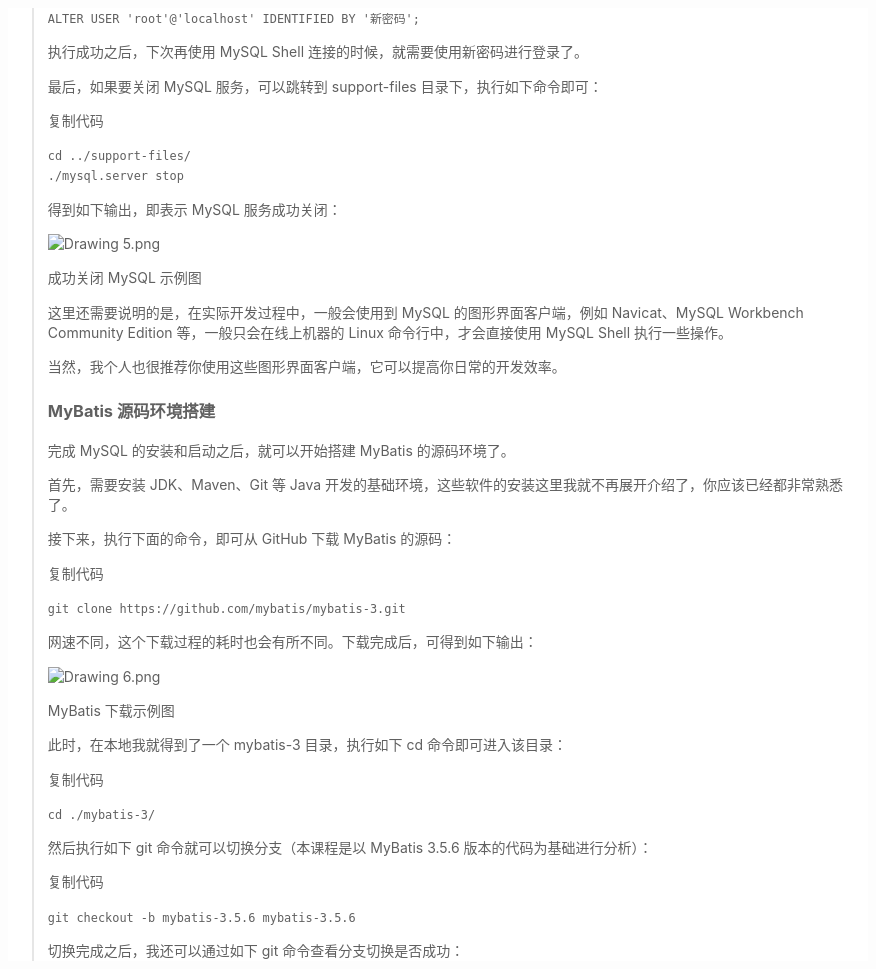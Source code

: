 > ```
> ALTER USER 'root'@'localhost' IDENTIFIED BY '新密码';
> ```
>
> 执行成功之后，下次再使用 MySQL Shell 连接的时候，就需要使用新密码进行登录了。
>
> 最后，如果要关闭 MySQL 服务，可以跳转到 support-files 目录下，执行如下命令即可：
>
> 复制代码
>
> ```
> cd ../support-files/
> ./mysql.server stop
> ```
>
> 得到如下输出，即表示 MySQL 服务成功关闭：
>
> ![Drawing 5.png](https://s0.lgstatic.com/i/image2/M01/07/C5/Cip5yGAJMgyAXZ2fAAB3LJ1AyKE309.png)
>
> 成功关闭 MySQL 示例图
>
> 这里还需要说明的是，在实际开发过程中，一般会使用到 MySQL 的图形界面客户端，例如 Navicat、MySQL Workbench Community Edition 等，一般只会在线上机器的 Linux 命令行中，才会直接使用 MySQL Shell 执行一些操作。
>
> 当然，我个人也很推荐你使用这些图形界面客户端，它可以提高你日常的开发效率。
>
> ### MyBatis 源码环境搭建
>
> 完成 MySQL 的安装和启动之后，就可以开始搭建 MyBatis 的源码环境了。
>
> 首先，需要安装 JDK、Maven、Git 等 Java 开发的基础环境，这些软件的安装这里我就不再展开介绍了，你应该已经都非常熟悉了。
>
> 接下来，执行下面的命令，即可从 GitHub 下载 MyBatis 的源码：
>
> 复制代码
>
> ```
> git clone https://github.com/mybatis/mybatis-3.git
> ```
>
> 网速不同，这个下载过程的耗时也会有所不同。下载完成后，可得到如下输出：
>
> ![Drawing 6.png](https://s0.lgstatic.com/i/image/M00/8F/D4/Ciqc1GAJMhSAKlYfAAGPfec4aLQ116.png)
>
> MyBatis 下载示例图
>
> 此时，在本地我就得到了一个 mybatis-3 目录，执行如下 cd 命令即可进入该目录：
>
> 复制代码
>
> ```
> cd ./mybatis-3/
> ```
>
> 然后执行如下 git 命令就可以切换分支（本课程是以 MyBatis 3.5.6 版本的代码为基础进行分析）：
>
> 复制代码
>
> ```
> git checkout -b mybatis-3.5.6 mybatis-3.5.6
> ```
>
> 切换完成之后，我还可以通过如下 git 命令查看分支切换是否成功：
>